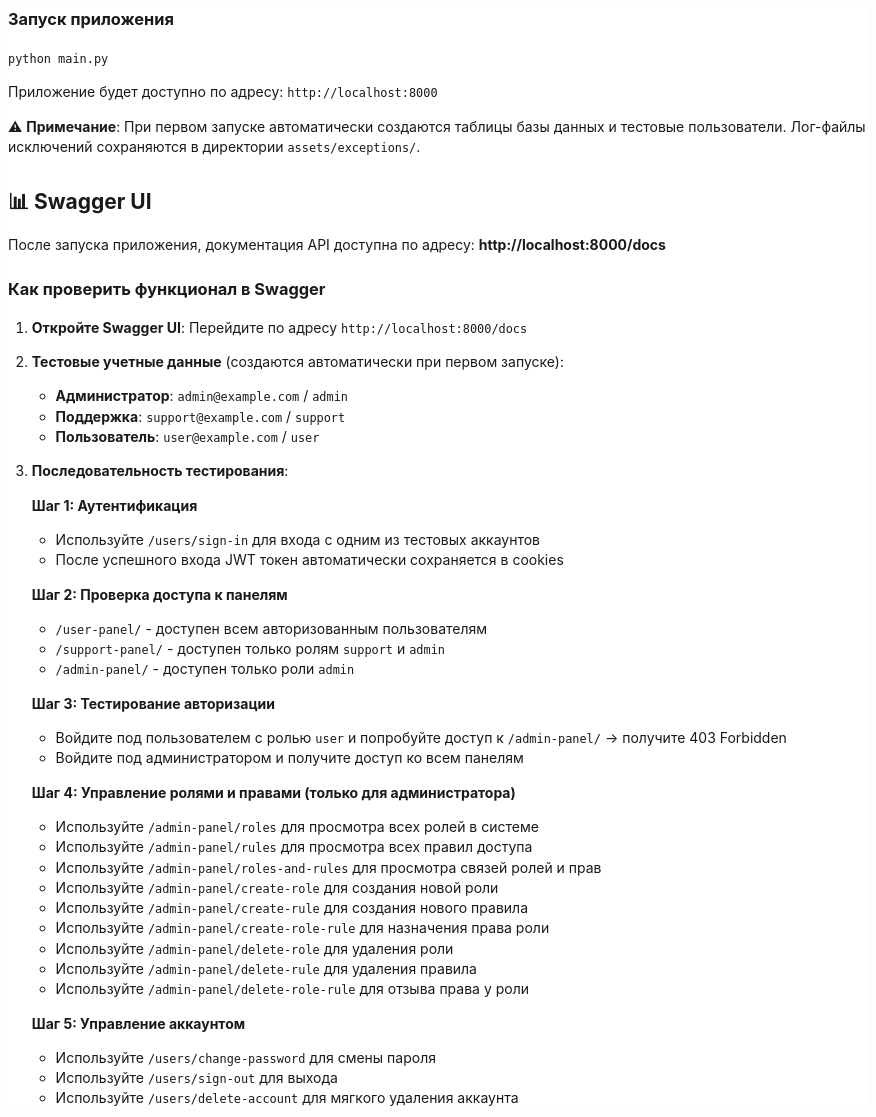 ### Запуск приложения

```bash
python main.py
```

Приложение будет доступно по адресу: `http://localhost:8000`

⚠️ **Примечание**: При первом запуске автоматически создаются таблицы базы данных и тестовые пользователи. Лог-файлы исключений сохраняются в директории `assets/exceptions/`.

## 📊 Swagger UI

После запуска приложения, документация API доступна по адресу:
**http://localhost:8000/docs**

### Как проверить функционал в Swagger

1. **Откройте Swagger UI**: Перейдите по адресу `http://localhost:8000/docs`

2. **Тестовые учетные данные** (создаются автоматически при первом запуске):
   - **Администратор**: `admin@example.com` / `admin`
   - **Поддержка**: `support@example.com` / `support`  
   - **Пользователь**: `user@example.com` / `user`

3. **Последовательность тестирования**:
   
   **Шаг 1: Аутентификация**
   - Используйте `/users/sign-in` для входа с одним из тестовых аккаунтов
   - После успешного входа JWT токен автоматически сохраняется в cookies
   
   **Шаг 2: Проверка доступа к панелям**
   - `/user-panel/` - доступен всем авторизованным пользователям
   - `/support-panel/` - доступен только ролям `support` и `admin`
   - `/admin-panel/` - доступен только роли `admin`
   
   **Шаг 3: Тестирование авторизации**
   - Войдите под пользователем с ролью `user` и попробуйте доступ к `/admin-panel/` → получите 403 Forbidden
   - Войдите под администратором и получите доступ ко всем панелям
   
   **Шаг 4: Управление ролями и правами (только для администратора)**
   - Используйте `/admin-panel/roles` для просмотра всех ролей в системе
   - Используйте `/admin-panel/rules` для просмотра всех правил доступа
   - Используйте `/admin-panel/roles-and-rules` для просмотра связей ролей и прав
   - Используйте `/admin-panel/create-role` для создания новой роли
   - Используйте `/admin-panel/create-rule` для создания нового правила
   - Используйте `/admin-panel/create-role-rule` для назначения права роли
   - Используйте `/admin-panel/delete-role` для удаления роли
   - Используйте `/admin-panel/delete-rule` для удаления правила
   - Используйте `/admin-panel/delete-role-rule` для отзыва права у роли

   **Шаг 5: Управление аккаунтом**
   - Используйте `/users/change-password` для смены пароля
   - Используйте `/users/sign-out` для выхода
   - Используйте `/users/delete-account` для мягкого удаления аккаунта
